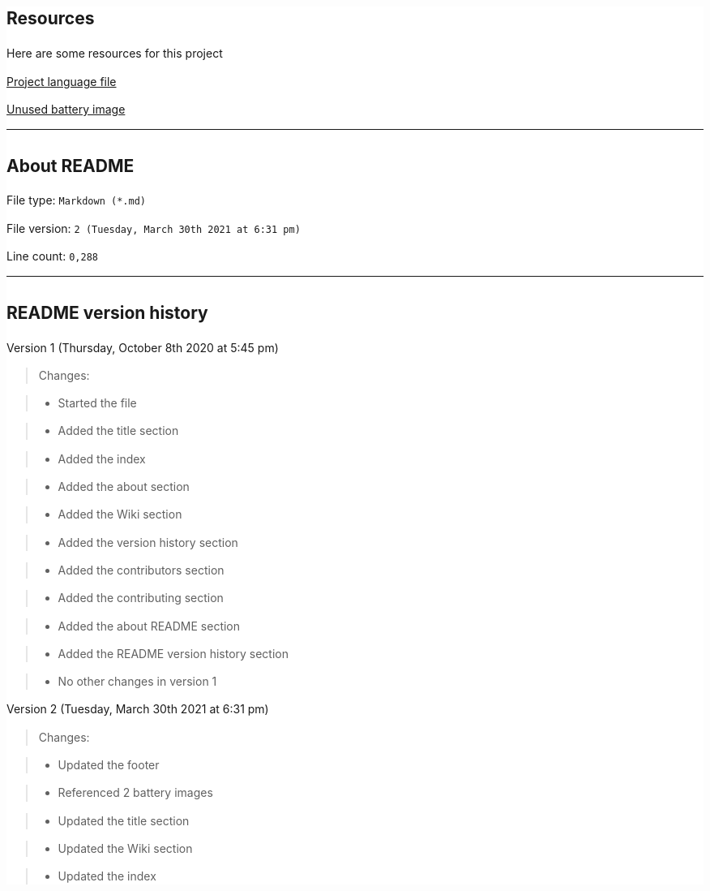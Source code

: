 ## Resources

Here are some resources for this project

[Project language file](PROJECT_LANG.asm)

[Unused battery image](iOS6_Charging.png)

***

## About README

File type: `Markdown (*.md)`

File version: `2 (Tuesday, March 30th 2021 at 6:31 pm)`

Line count: `0,288`

***

## README version history

Version 1 (Thursday, October 8th 2020 at 5:45 pm)

> Changes:

> * Started the file

> * Added the title section

> * Added the index

> * Added the about section

> * Added the Wiki section

> * Added the version history section

> * Added the contributors section

> * Added the contributing section

> * Added the about README section

> * Added the README version history section

> * No other changes in version 1

Version 2 (Tuesday, March 30th 2021 at 6:31 pm)

> Changes:

> * Updated the footer

> * Referenced 2 battery images

> * Updated the title section

> * Updated the Wiki section

> * Updated the index
